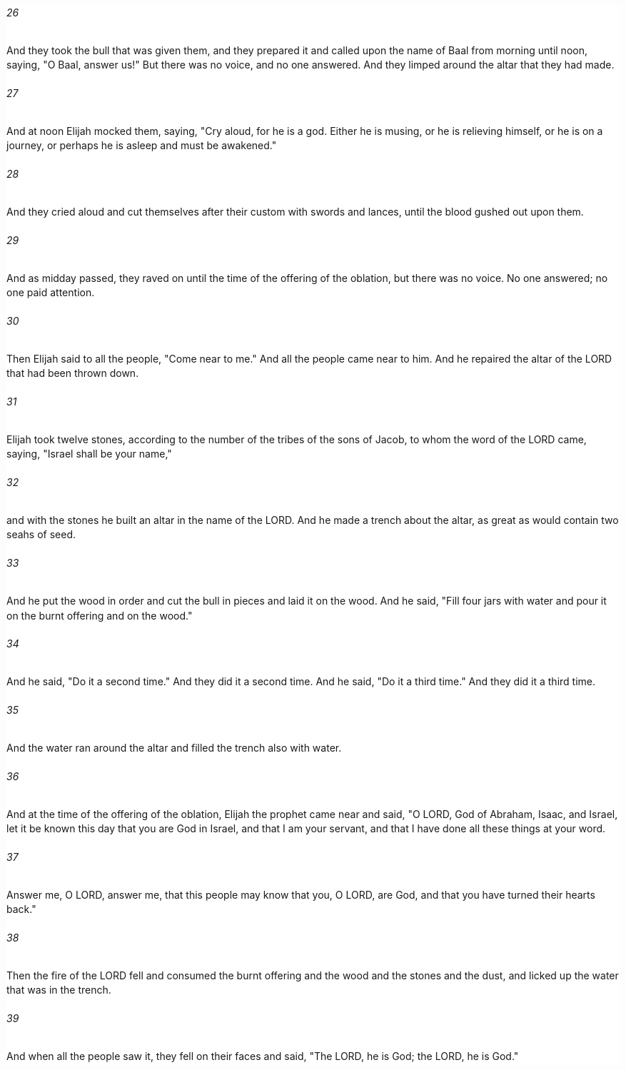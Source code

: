 ###### 26 
And they took the bull that was given them, and they prepared it and called upon the name of Baal from morning until noon, saying, "O Baal, answer us!" But there was no voice, and no one answered. And they limped around the altar that they had made. 

###### 27 
And at noon Elijah mocked them, saying, "Cry aloud, for he is a god. Either he is musing, or he is relieving himself, or he is on a journey, or perhaps he is asleep and must be awakened." 

###### 28 
And they cried aloud and cut themselves after their custom with swords and lances, until the blood gushed out upon them. 

###### 29 
And as midday passed, they raved on until the time of the offering of the oblation, but there was no voice. No one answered; no one paid attention. 

###### 30 
Then Elijah said to all the people, "Come near to me." And all the people came near to him. And he repaired the altar of the LORD that had been thrown down. 

###### 31 
Elijah took twelve stones, according to the number of the tribes of the sons of Jacob, to whom the word of the LORD came, saying, "Israel shall be your name," 

###### 32 
and with the stones he built an altar in the name of the LORD. And he made a trench about the altar, as great as would contain two seahs of seed. 

###### 33 
And he put the wood in order and cut the bull in pieces and laid it on the wood. And he said, "Fill four jars with water and pour it on the burnt offering and on the wood." 

###### 34 
And he said, "Do it a second time." And they did it a second time. And he said, "Do it a third time." And they did it a third time. 

###### 35 
And the water ran around the altar and filled the trench also with water. 

###### 36 
And at the time of the offering of the oblation, Elijah the prophet came near and said, "O LORD, God of Abraham, Isaac, and Israel, let it be known this day that you are God in Israel, and that I am your servant, and that I have done all these things at your word. 

###### 37 
Answer me, O LORD, answer me, that this people may know that you, O LORD, are God, and that you have turned their hearts back." 

###### 38 
Then the fire of the LORD fell and consumed the burnt offering and the wood and the stones and the dust, and licked up the water that was in the trench. 

###### 39 
And when all the people saw it, they fell on their faces and said, "The LORD, he is God; the LORD, he is God." 
